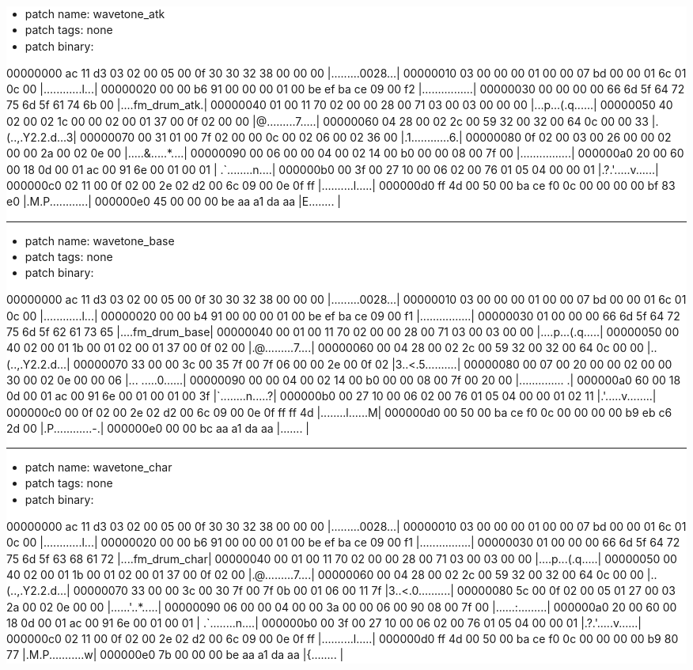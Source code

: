 - patch name: wavetone_atk
- patch tags: none
- patch binary:

00000000  ac 11 d3 03 02 00 05 00  0f 30 30 32 38 00 00 00  |.........0028...|
00000010  03 00 00 00 01 00 00 07  bd 00 00 01 6c 01 0c 00  |............l...|
00000020  00 00 b6 91 00 00 00 01  00 be ef ba ce 09 00 f2  |................|
00000030  00 00 00 00 66 6d 5f 64  72 75 6d 5f 61 74 6b 00  |....fm_drum_atk.|
00000040  01 00 11 70 02 00 00 28  00 71 03 00 03 00 00 00  |...p...(.q......|
00000050  40 02 00 02 1c 00 00 02  00 01 37 00 0f 02 00 00  |@.........7.....|
00000060  04 28 00 02 2c 00 59 32  00 32 00 64 0c 00 00 33  |.(..,.Y2.2.d...3|
00000070  00 31 01 00 7f 02 00 00  0c 00 02 06 00 02 36 00  |.1............6.|
00000080  0f 02 00 03 00 26 00 00  02 00 00 2a 00 02 0e 00  |.....&.....*....|
00000090  00 06 00 00 04 00 02 14  00 b0 00 00 08 00 7f 00  |................|
000000a0  20 00 60 00 18 0d 00 01  ac 00 91 6e 00 01 00 01  | .`........n....|
000000b0  00 3f 00 27 10 00 06 02  00 76 01 05 04 00 00 01  |.?.'.....v......|
000000c0  02 11 00 0f 02 00 2e 02  d2 00 6c 09 00 0e 0f ff  |..........l.....|
000000d0  ff 4d 00 50 00 ba ce f0  0c 00 00 00 00 bf 83 e0  |.M.P............|
000000e0  45 00 00 00 be aa a1 da  aa                       |E........       |

--------------------------------------------------------------------------------

- patch name: wavetone_base
- patch tags: none
- patch binary:

00000000  ac 11 d3 03 02 00 05 00  0f 30 30 32 38 00 00 00  |.........0028...|
00000010  03 00 00 00 01 00 00 07  bd 00 00 01 6c 01 0c 00  |............l...|
00000020  00 00 b4 91 00 00 00 01  00 be ef ba ce 09 00 f1  |................|
00000030  01 00 00 00 66 6d 5f 64  72 75 6d 5f 62 61 73 65  |....fm_drum_base|
00000040  00 01 00 11 70 02 00 00  28 00 71 03 00 03 00 00  |....p...(.q.....|
00000050  00 40 02 00 01 1b 00 01  02 00 01 37 00 0f 02 00  |.@.........7....|
00000060  00 04 28 00 02 2c 00 59  32 00 32 00 64 0c 00 00  |..(..,.Y2.2.d...|
00000070  33 00 00 3c 00 35 7f 00  7f 06 00 00 2e 00 0f 02  |3..<.5..........|
00000080  00 07 00 20 00 00 02 00  00 30 00 02 0e 00 00 06  |... .....0......|
00000090  00 00 04 00 02 14 00 b0  00 00 08 00 7f 00 20 00  |.............. .|
000000a0  60 00 18 0d 00 01 ac 00  91 6e 00 01 00 01 00 3f  |`........n.....?|
000000b0  00 27 10 00 06 02 00 76  01 05 04 00 00 01 02 11  |.'.....v........|
000000c0  00 0f 02 00 2e 02 d2 00  6c 09 00 0e 0f ff ff 4d  |........l......M|
000000d0  00 50 00 ba ce f0 0c 00  00 00 00 b9 eb c6 2d 00  |.P............-.|
000000e0  00 00 bc aa a1 da aa                                |.......          |

--------------------------------------------------------------------------------

- patch name: wavetone_char
- patch tags: none
- patch binary:

00000000  ac 11 d3 03 02 00 05 00  0f 30 30 32 38 00 00 00  |.........0028...|
00000010  03 00 00 00 01 00 00 07  bd 00 00 01 6c 01 0c 00  |............l...|
00000020  00 00 b6 91 00 00 00 01  00 be ef ba ce 09 00 f1  |................|
00000030  01 00 00 00 66 6d 5f 64  72 75 6d 5f 63 68 61 72  |....fm_drum_char|
00000040  00 01 00 11 70 02 00 00  28 00 71 03 00 03 00 00  |....p...(.q.....|
00000050  00 40 02 00 01 1b 00 01  02 00 01 37 00 0f 02 00  |.@.........7....|
00000060  00 04 28 00 02 2c 00 59  32 00 32 00 64 0c 00 00  |..(..,.Y2.2.d...|
00000070  33 00 00 3c 00 30 7f 00  7f 0b 00 01 06 00 11 7f  |3..<.0..........|
00000080  5c 00 0f 02 00 05 01 27  00 03 2a 00 02 0e 00 00  |\......'..*.....|
00000090  06 00 00 04 00 00 3a 00  00 06 00 90 08 00 7f 00  |......:.........|
000000a0  20 00 60 00 18 0d 00 01  ac 00 91 6e 00 01 00 01  | .`........n....|
000000b0  00 3f 00 27 10 00 06 02  00 76 01 05 04 00 00 01  |.?.'.....v......|
000000c0  02 11 00 0f 02 00 2e 02  d2 00 6c 09 00 0e 0f ff  |..........l.....|
000000d0  ff 4d 00 50 00 ba ce f0  0c 00 00 00 00 b9 80 77  |.M.P...........w|
000000e0  7b 00 00 00 be aa a1 da  aa                       |{........       |
